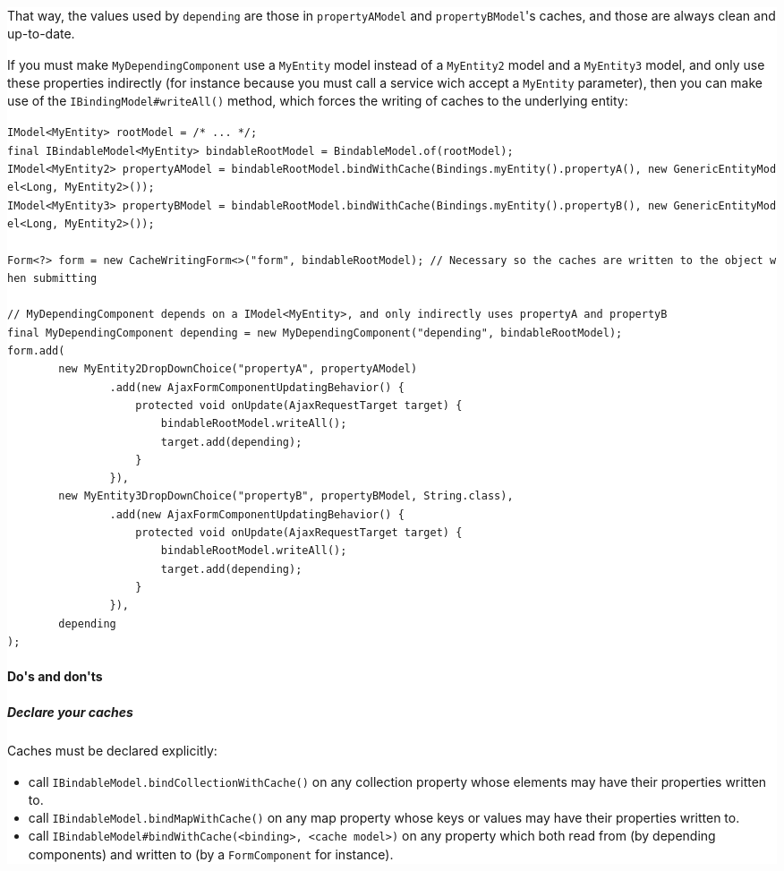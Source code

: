 That way, the values used by `depending` are those in `propertyAModel` and `propertyBModel`'s caches, and those are always clean and up-to-date.

If you must make `MyDependingComponent` use a `MyEntity` model instead of a `MyEntity2` model and a `MyEntity3` model, and only use these properties indirectly (for instance because you must call a service wich accept a `MyEntity` parameter), then you can make use of the `IBindingModel#writeAll()` method, which forces the writing of caches to the underlying entity:

```
IModel<MyEntity> rootModel = /* ... */;
final IBindableModel<MyEntity> bindableRootModel = BindableModel.of(rootModel);
IModel<MyEntity2> propertyAModel = bindableRootModel.bindWithCache(Bindings.myEntity().propertyA(), new GenericEntityModel<Long, MyEntity2>());
IModel<MyEntity3> propertyBModel = bindableRootModel.bindWithCache(Bindings.myEntity().propertyB(), new GenericEntityModel<Long, MyEntity2>());

Form<?> form = new CacheWritingForm<>("form", bindableRootModel); // Necessary so the caches are written to the object when submitting

// MyDependingComponent depends on a IModel<MyEntity>, and only indirectly uses propertyA and propertyB
final MyDependingComponent depending = new MyDependingComponent("depending", bindableRootModel);
form.add(
		new MyEntity2DropDownChoice("propertyA", propertyAModel)
				.add(new AjaxFormComponentUpdatingBehavior() {
					protected void onUpdate(AjaxRequestTarget target) {
						bindableRootModel.writeAll();
						target.add(depending);
					}
				}),
		new MyEntity3DropDownChoice("propertyB", propertyBModel, String.class),
				.add(new AjaxFormComponentUpdatingBehavior() {
					protected void onUpdate(AjaxRequestTarget target) {
						bindableRootModel.writeAll();
						target.add(depending);
					}
				}),
		depending
);
```

#### Do's and don'ts

##### Declare your caches

Caches must be declared explicitly:

 * call `IBindableModel.bindCollectionWithCache()` on any collection property whose elements may have their properties written to.
 * call `IBindableModel.bindMapWithCache()` on any map property whose keys or values may have their properties written to.
 * call `IBindableModel#bindWithCache(<binding>, <cache model>)` on any property which both read from (by depending components) and written to (by a `FormComponent` for instance).
